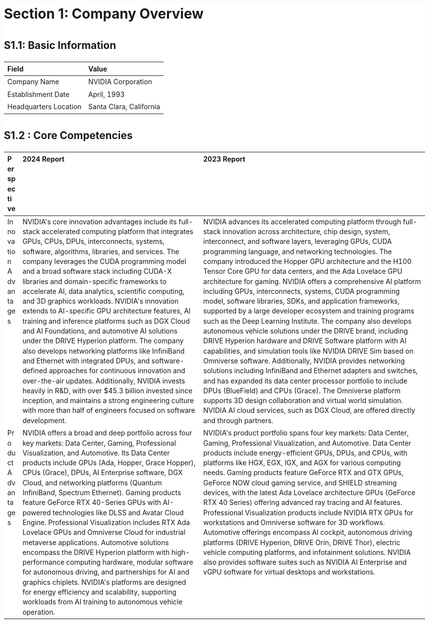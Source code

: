 # Section 1: Company Overview

## S1.1: Basic Information

| Field | Value |
| :---- | :---- |
| Company Name | NVIDIA Corporation |
| Establishment Date | April, 1993 |
| Headquarters Location | Santa Clara, California |


## S1.2 : Core Competencies

| Perspective | 2024 Report | 2023 Report |
| :---- | :---- | :---- |
| Innovation Advantages | NVIDIA's core innovation advantages include its full-stack accelerated computing platform that integrates GPUs, CPUs, DPUs, interconnects, systems, software, algorithms, libraries, and services. The company leverages the CUDA programming model and a broad software stack including CUDA-X libraries and domain-specific frameworks to accelerate AI, data analytics, scientific computing, and 3D graphics workloads. NVIDIA's innovation extends to AI-specific GPU architecture features, AI training and inference platforms such as DGX Cloud and AI Foundations, and automotive AI solutions under the DRIVE Hyperion platform. The company also develops networking platforms like InfiniBand and Ethernet with integrated DPUs, and software-defined approaches for continuous innovation and over-the-air updates. Additionally, NVIDIA invests heavily in R&D, with over $45.3 billion invested since inception, and maintains a strong engineering culture with more than half of engineers focused on software development. | NVIDIA advances its accelerated computing platform through full-stack innovation across architecture, chip design, system, interconnect, and software layers, leveraging GPUs, CUDA programming language, and networking technologies. The company introduced the Hopper GPU architecture and the H100 Tensor Core GPU for data centers, and the Ada Lovelace GPU architecture for gaming. NVIDIA offers a comprehensive AI platform including GPUs, interconnects, systems, CUDA programming model, software libraries, SDKs, and application frameworks, supported by a large developer ecosystem and training programs such as the Deep Learning Institute. The company also develops autonomous vehicle solutions under the DRIVE brand, including DRIVE Hyperion hardware and DRIVE Software platform with AI capabilities, and simulation tools like NVIDIA DRIVE Sim based on Omniverse software. Additionally, NVIDIA provides networking solutions including InfiniBand and Ethernet adapters and switches, and has expanded its data center processor portfolio to include DPUs (BlueField) and CPUs (Grace). The Omniverse platform supports 3D design collaboration and virtual world simulation. NVIDIA AI cloud services, such as DGX Cloud, are offered directly and through partners. |
| Product Advantages | NVIDIA offers a broad and deep portfolio across four key markets: Data Center, Gaming, Professional Visualization, and Automotive. Its Data Center products include GPUs (Ada, Hopper, Grace Hopper), CPUs (Grace), DPUs, AI Enterprise software, DGX Cloud, and networking platforms (Quantum InfiniBand, Spectrum Ethernet). Gaming products feature GeForce RTX 40-Series GPUs with AI-powered technologies like DLSS and Avatar Cloud Engine. Professional Visualization includes RTX Ada Lovelace GPUs and Omniverse Cloud for industrial metaverse applications. Automotive solutions encompass the DRIVE Hyperion platform with high-performance computing hardware, modular software for autonomous driving, and partnerships for AI and graphics chiplets. NVIDIA's platforms are designed for energy efficiency and scalability, supporting workloads from AI training to autonomous vehicle operation. | NVIDIA's product portfolio spans four key markets: Data Center, Gaming, Professional Visualization, and Automotive. Data Center products include energy-efficient GPUs, DPUs, and CPUs, with platforms like HGX, EGX, IGX, and AGX for various computing needs. Gaming products feature GeForce RTX and GTX GPUs, GeForce NOW cloud gaming service, and SHIELD streaming devices, with the latest Ada Lovelace architecture GPUs (GeForce RTX 40 Series) offering advanced ray tracing and AI features. Professional Visualization products include NVIDIA RTX GPUs for workstations and Omniverse software for 3D workflows. Automotive offerings encompass AI cockpit, autonomous driving platforms (DRIVE Hyperion, DRIVE Orin, DRIVE Thor), electric vehicle computing platforms, and infotainment solutions. NVIDIA also provides software suites such as NVIDIA AI Enterprise and vGPU software for virtual desktops and workstations. |